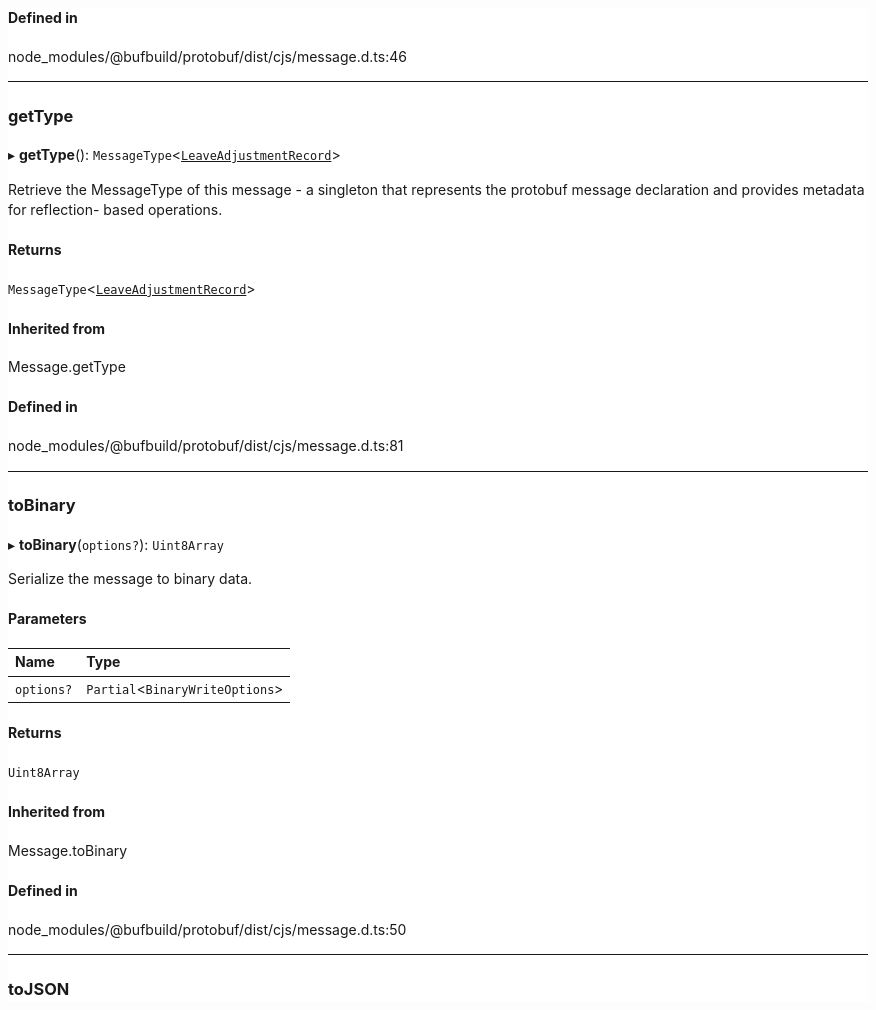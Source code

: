 #### Defined in

node_modules/@bufbuild/protobuf/dist/cjs/message.d.ts:46

___

### getType

▸ **getType**(): `MessageType`\<[`LeaveAdjustmentRecord`](LeaveAdjustmentRecord.md)\>

Retrieve the MessageType of this message - a singleton that represents
the protobuf message declaration and provides metadata for reflection-
based operations.

#### Returns

`MessageType`\<[`LeaveAdjustmentRecord`](LeaveAdjustmentRecord.md)\>

#### Inherited from

Message.getType

#### Defined in

node_modules/@bufbuild/protobuf/dist/cjs/message.d.ts:81

___

### toBinary

▸ **toBinary**(`options?`): `Uint8Array`

Serialize the message to binary data.

#### Parameters

| Name | Type |
| :------ | :------ |
| `options?` | `Partial`\<`BinaryWriteOptions`\> |

#### Returns

`Uint8Array`

#### Inherited from

Message.toBinary

#### Defined in

node_modules/@bufbuild/protobuf/dist/cjs/message.d.ts:50

___

### toJSON
